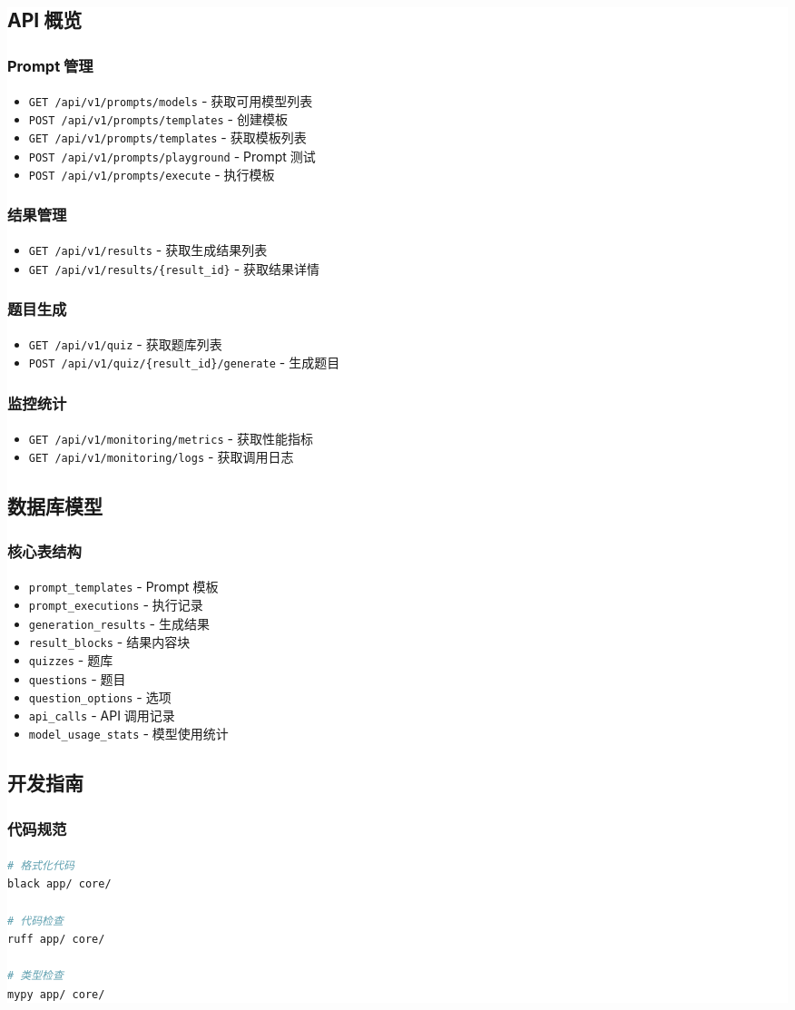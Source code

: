 ## API 概览

### Prompt 管理

- `GET /api/v1/prompts/models` - 获取可用模型列表
- `POST /api/v1/prompts/templates` - 创建模板
- `GET /api/v1/prompts/templates` - 获取模板列表
- `POST /api/v1/prompts/playground` - Prompt 测试
- `POST /api/v1/prompts/execute` - 执行模板

### 结果管理

- `GET /api/v1/results` - 获取生成结果列表
- `GET /api/v1/results/{result_id}` - 获取结果详情

### 题目生成

- `GET /api/v1/quiz` - 获取题库列表
- `POST /api/v1/quiz/{result_id}/generate` - 生成题目

### 监控统计

- `GET /api/v1/monitoring/metrics` - 获取性能指标
- `GET /api/v1/monitoring/logs` - 获取调用日志

## 数据库模型

### 核心表结构

- `prompt_templates` - Prompt 模板
- `prompt_executions` - 执行记录
- `generation_results` - 生成结果
- `result_blocks` - 结果内容块
- `quizzes` - 题库
- `questions` - 题目
- `question_options` - 选项
- `api_calls` - API 调用记录
- `model_usage_stats` - 模型使用统计

## 开发指南

### 代码规范

```bash
# 格式化代码
black app/ core/

# 代码检查
ruff app/ core/

# 类型检查
mypy app/ core/
```
